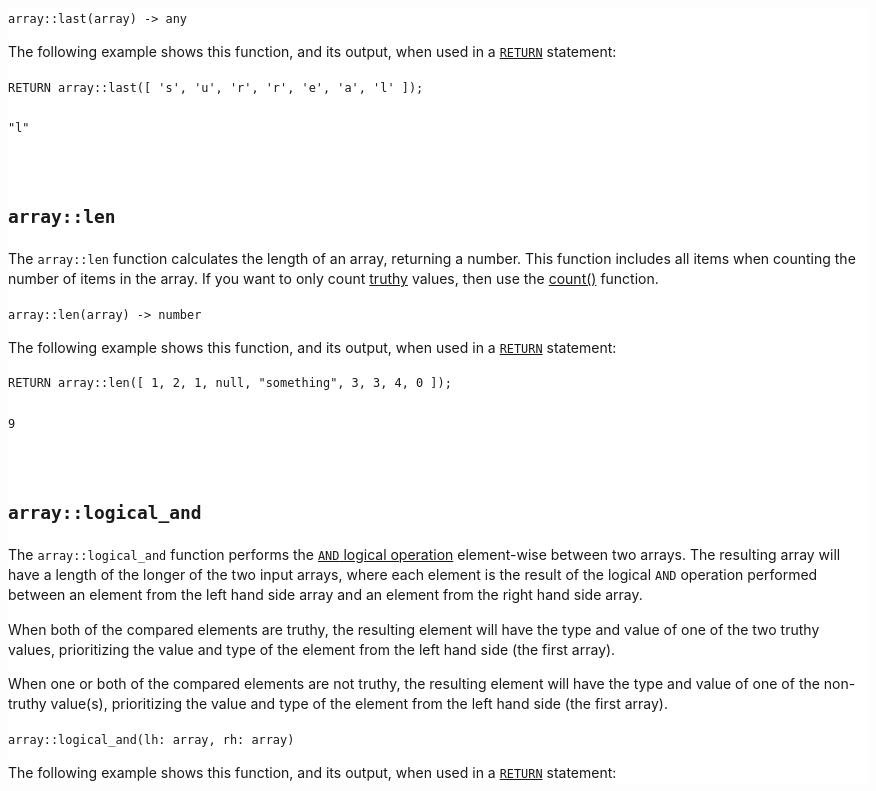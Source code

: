 ```surql title="API DEFINITION"
array::last(array) -> any
```
The following example shows this function, and its output, when used in a [`RETURN`](/docs/surrealql/statements/return) statement:

```surql
RETURN array::last([ 's', 'u', 'r', 'r', 'e', 'a', 'l' ]);

"l"
```

<br />

## `array::len`

The `array::len` function calculates the length of an array, returning a number. This function includes all items when counting the number of items in the array. If you want to only count [truthy](/docs/surrealql/datamodel/values#values-and-truthiness) values, then use the [count()](/docs/surrealql/functions/database/count) function.

```surql title="API DEFINITION"
array::len(array) -> number
```
The following example shows this function, and its output, when used in a [`RETURN`](/docs/surrealql/statements/return) statement:

```surql
RETURN array::len([ 1, 2, 1, null, "something", 3, 3, 4, 0 ]);

9
```

<br />

## `array::logical_and`

The `array::logical_and` function performs the [`AND` logical operation](https://developer.mozilla.org/en-US/docs/Web/JavaScript/Reference/Operators/Logical_AND) element-wise between two arrays.
The resulting array will have a length of the longer of the two input arrays, where each element is the result of the logical `AND` operation performed between an element from the left hand side array and an element from the right hand side array.

When both of the compared elements are truthy, the resulting element will have the type and value of one of the two truthy values, prioritizing the value and type of the element from the left hand side (the first array).

When one or both of the compared elements are not truthy, the resulting element will have the type and value of one of the non-truthy value(s), prioritizing the value and type of the element from the left hand side (the first array).

```surql title="API DEFINITION"
array::logical_and(lh: array, rh: array)
```
The following example shows this function, and its output, when used in a [`RETURN`](/docs/surrealql/statements/return) statement:
